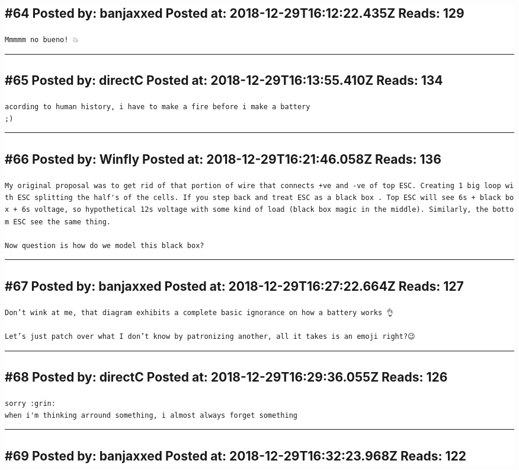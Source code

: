 ## \#64 Posted by: banjaxxed Posted at: 2018-12-29T16:12:22.435Z Reads: 129

```
Mmmmm no bueno! 💥
```

---
## \#65 Posted by: directC Posted at: 2018-12-29T16:13:55.410Z Reads: 134

```
acording to human history, i have to make a fire before i make a battery
;)
```

---
## \#66 Posted by: Winfly Posted at: 2018-12-29T16:21:46.058Z Reads: 136

```
My original proposal was to get rid of that portion of wire that connects +ve and -ve of top ESC. Creating 1 big loop with ESC splitting the half's of the cells. If you step back and treat ESC as a black box . Top ESC will see 6s + black box + 6s voltage, so hypothetical 12s voltage with some kind of load (black box magic in the middle). Similarly, the bottom ESC see the same thing. 

Now question is how do we model this black box?
```

---
## \#67 Posted by: banjaxxed Posted at: 2018-12-29T16:27:22.664Z Reads: 127

```
Don’t wink at me, that diagram exhibits a complete basic ignorance on how a battery works 👌

Let’s just patch over what I don’t know by patronizing another, all it takes is an emoji right?😉
```

---
## \#68 Posted by: directC Posted at: 2018-12-29T16:29:36.055Z Reads: 126

```
sorry :grin:
when i'm thinking arround something, i almost always forget something
```

---
## \#69 Posted by: banjaxxed Posted at: 2018-12-29T16:32:23.968Z Reads: 122
